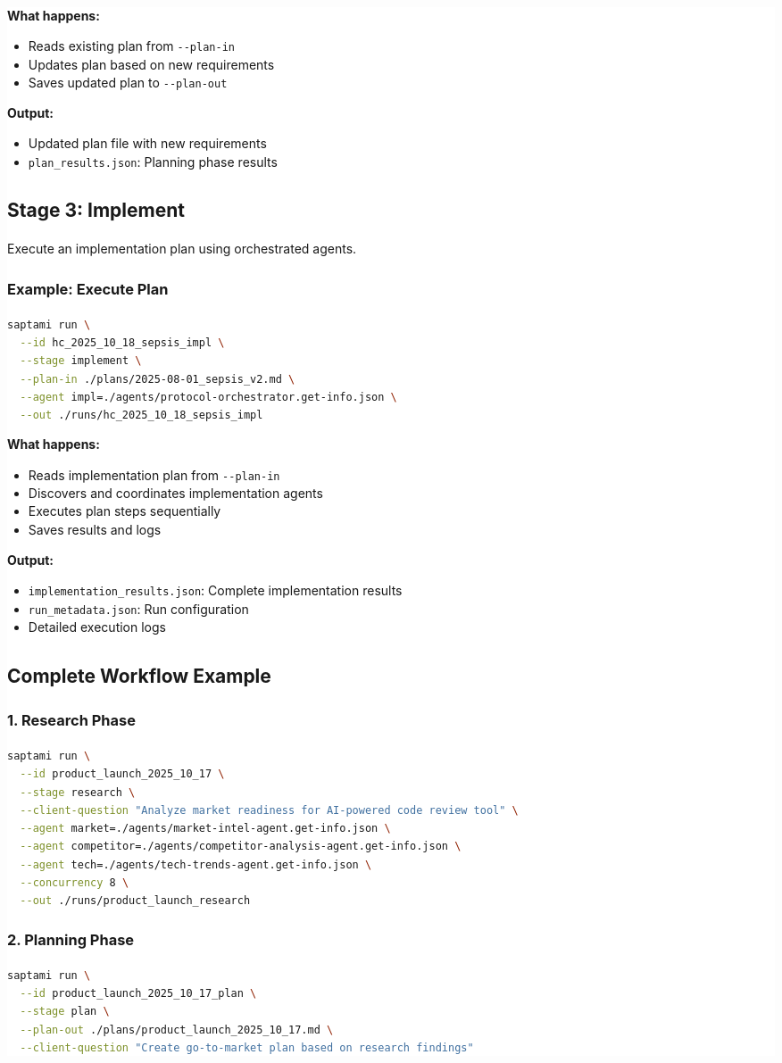 **What happens:**
- Reads existing plan from `--plan-in`
- Updates plan based on new requirements
- Saves updated plan to `--plan-out`

**Output:**
- Updated plan file with new requirements
- `plan_results.json`: Planning phase results

## Stage 3: Implement

Execute an implementation plan using orchestrated agents.

### Example: Execute Plan

```bash
saptami run \
  --id hc_2025_10_18_sepsis_impl \
  --stage implement \
  --plan-in ./plans/2025-08-01_sepsis_v2.md \
  --agent impl=./agents/protocol-orchestrator.get-info.json \
  --out ./runs/hc_2025_10_18_sepsis_impl
```

**What happens:**
- Reads implementation plan from `--plan-in`
- Discovers and coordinates implementation agents
- Executes plan steps sequentially
- Saves results and logs

**Output:**
- `implementation_results.json`: Complete implementation results
- `run_metadata.json`: Run configuration
- Detailed execution logs

## Complete Workflow Example

### 1. Research Phase
```bash
saptami run \
  --id product_launch_2025_10_17 \
  --stage research \
  --client-question "Analyze market readiness for AI-powered code review tool" \
  --agent market=./agents/market-intel-agent.get-info.json \
  --agent competitor=./agents/competitor-analysis-agent.get-info.json \
  --agent tech=./agents/tech-trends-agent.get-info.json \
  --concurrency 8 \
  --out ./runs/product_launch_research
```

### 2. Planning Phase
```bash
saptami run \
  --id product_launch_2025_10_17_plan \
  --stage plan \
  --plan-out ./plans/product_launch_2025_10_17.md \
  --client-question "Create go-to-market plan based on research findings"
```
